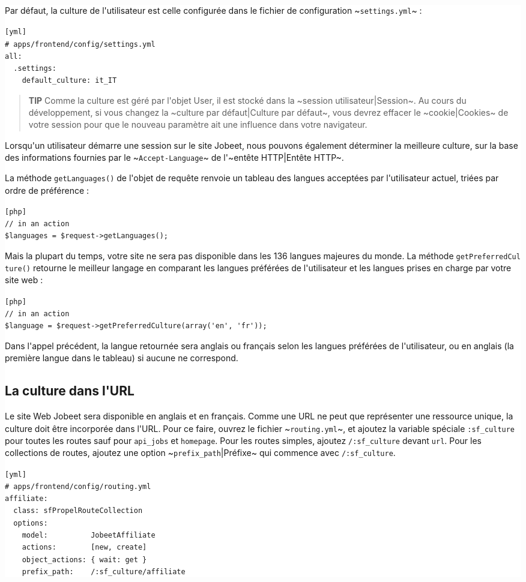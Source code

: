 Par défaut, la culture de l'utilisateur est celle configurée dans le fichier de
configuration ~`settings.yml`~ :

    [yml]
    # apps/frontend/config/settings.yml
    all:
      .settings:
        default_culture: it_IT

>**TIP**
>Comme la culture est géré par l'objet User, il est stocké dans la
>~session utilisateur|Session~. Au cours du développement, si vous changez la
>~culture par défaut|Culture par défaut~, vous devrez effacer le ~cookie|Cookies~
>de votre session pour que le nouveau paramètre ait une influence dans votre navigateur.

Lorsqu'un utilisateur démarre une session sur le site Jobeet, nous pouvons également
déterminer la meilleure culture, sur la base des informations fournies par le ~`Accept-Language`~
de l'~entête HTTP|Entête HTTP~.

La méthode `getLanguages()` de l'objet de requête renvoie un tableau des langues
acceptées par l'utilisateur actuel, triées par ordre de préférence :

    [php]
    // in an action
    $languages = $request->getLanguages();

Mais la plupart du temps, votre site ne sera pas disponible dans les 136 langues
majeures du monde. La méthode `getPreferredCulture()` retourne le meilleur langage en
comparant les langues préférées de l'utilisateur et les langues prises en charge par
votre site web :

    [php]
    // in an action
    $language = $request->getPreferredCulture(array('en', 'fr'));

Dans l'appel précédent, la langue retournée sera anglais ou français selon
les langues préférées de l'utilisateur, ou en anglais (la première langue dans
le tableau) si aucune ne correspond.

La culture dans l'URL
---------------------

Le site Web Jobeet sera disponible en anglais et en français. Comme une URL ne peut
que représenter une ressource unique, la culture doit être incorporée dans l'URL. Pour
ce faire, ouvrez le fichier ~`routing.yml`~, et ajoutez la variable spéciale `:sf_culture`
pour toutes les routes sauf pour `api_jobs` et `homepage`. Pour les routes simples, ajoutez
`/:sf_culture` devant `url`. Pour les collections de routes, ajoutez une option
~`prefix_path`|Préfixe~ qui commence avec `/:sf_culture`.

    [yml]
    # apps/frontend/config/routing.yml
    affiliate:
      class: sfPropelRouteCollection
      options:
        model:          JobeetAffiliate
        actions:        [new, create]
        object_actions: { wait: get }
        prefix_path:    /:sf_culture/affiliate
